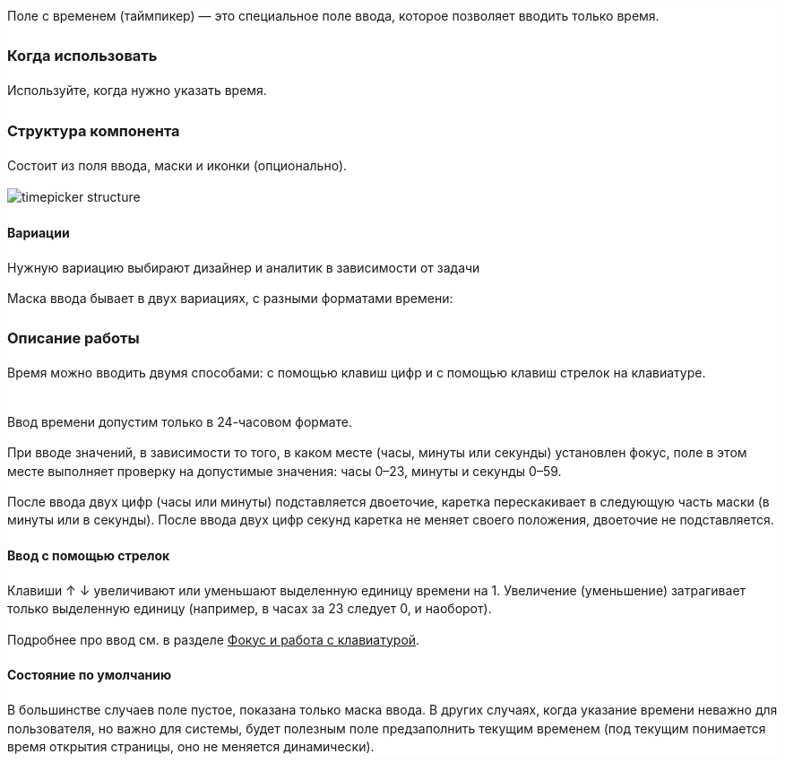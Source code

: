 Поле с временем (таймпикер) — это специальное поле ввода, которое позволяет вводить только время.

### Когда использовать

Используйте, когда нужно указать время.



### Структура компонента

Состоит из поля ввода, маски и иконки (опционально).

<div style="margin-top: 15px;">
<img src="./assets/images/timepicker/timepicker-structure.jpg" alt="timepicker structure" width="338"/>
</div>

#### Вариации

<div class="kbq-alert kbq-alert_info">
    <i class="kbq kbq-icon kbq-info-circle-o_16 kbq-alert__icon"></i>
    Нужную вариацию выбирают дизайнер и аналитик в зависимости от задачи
</div>

Маска ввода бывает в двух вариациях, с разными форматами времени:



### Описание работы

Время можно вводить двумя способами: с помощью клавиш цифр и с помощью клавиш стрелок на клавиатуре.

<br>
<div class="kbq-alert kbq-alert_warning">
    <i class="kbq kbq-icon kbq-exclamation-triangle_16 kbq-alert__icon"></i>
    Ввод времени допустим только в 24-часовом формате.
</div>

При вводе значений, в зависимости то того, в каком месте (часы, минуты или секунды) установлен фокус, поле в этом месте выполняет проверку на допустимые значения: часы 0–23, минуты и секунды 0–59.

После ввода двух цифр (часы или минуты) подставляется двоеточие, каретка перескакивает в следующую часть маски (в минуты или в секунды). После ввода двух цифр секунд каретка не меняет своего положения, двоеточие не подставляется.

#### Ввод с помощью стрелок

Клавиши ↑ ↓ увеличивают или уменьшают выделенную единицу времени на 1. Увеличение (уменьшение) затрагивает только выделенную единицу (например, в часах за 23 следует 0, и наоборот).

Подробнее про ввод см. в разделе <a target="_self" href="#%D1%84%D0%BE%D0%BA%D1%83%D1%81-%D0%B8-%D1%80%D0%B0%D0%B1%D0%BE%D1%82%D0%B0-%D1%81-%D0%BA%D0%BB%D0%B0%D0%B2%D0%B8%D0%B0%D1%82%D1%83%D1%80%D0%BE%D0%B9">Фокус и работа с клавиатурой</a>.

#### Состояние по умолчанию

В большинстве случаев поле пустое, показана только маска ввода. В других случаях, когда указание времени неважно для пользователя, но важно для системы, будет полезным поле предзаполнить текущим временем (под текущим понимается время открытия страницы, оно не меняется динамически).
